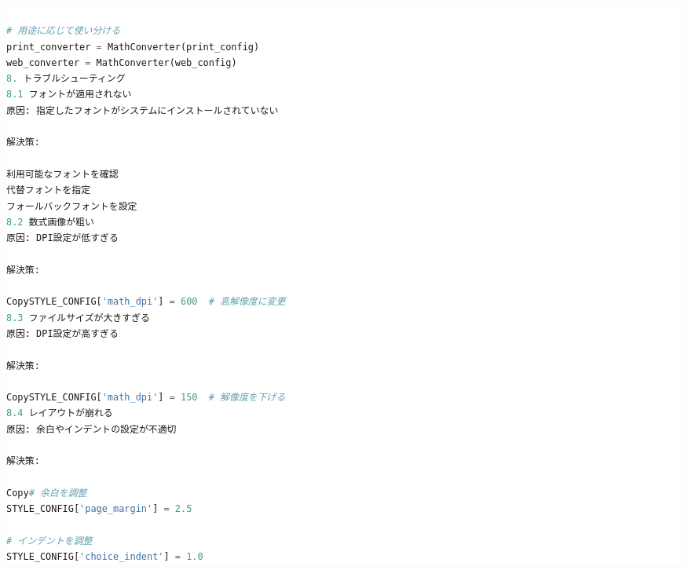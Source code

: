```python

# 用途に応じて使い分ける
print_converter = MathConverter(print_config)
web_converter = MathConverter(web_config)
8. トラブルシューティング
8.1 フォントが適用されない
原因: 指定したフォントがシステムにインストールされていない

解決策:

利用可能なフォントを確認
代替フォントを指定
フォールバックフォントを設定
8.2 数式画像が粗い
原因: DPI設定が低すぎる

解決策:

CopySTYLE_CONFIG['math_dpi'] = 600  # 高解像度に変更
8.3 ファイルサイズが大きすぎる
原因: DPI設定が高すぎる

解決策:

CopySTYLE_CONFIG['math_dpi'] = 150  # 解像度を下げる
8.4 レイアウトが崩れる
原因: 余白やインデントの設定が不適切

解決策:

Copy# 余白を調整
STYLE_CONFIG['page_margin'] = 2.5

# インデントを調整
STYLE_CONFIG['choice_indent'] = 1.0
